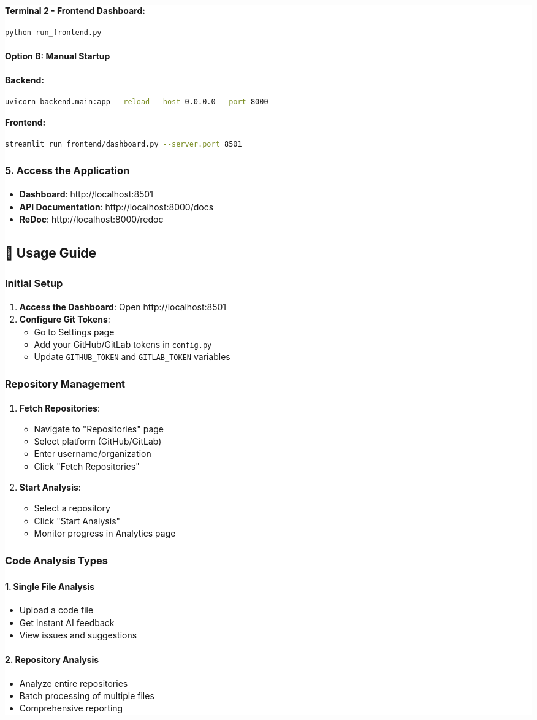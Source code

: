 **Terminal 2 - Frontend Dashboard:**
```bash
python run_frontend.py
```

#### Option B: Manual Startup

**Backend:**
```bash
uvicorn backend.main:app --reload --host 0.0.0.0 --port 8000
```

**Frontend:**
```bash
streamlit run frontend/dashboard.py --server.port 8501
```

### 5. Access the Application

- **Dashboard**: http://localhost:8501
- **API Documentation**: http://localhost:8000/docs
- **ReDoc**: http://localhost:8000/redoc

## 📖 Usage Guide

### Initial Setup

1. **Access the Dashboard**: Open http://localhost:8501
2. **Configure Git Tokens**: 
   - Go to Settings page
   - Add your GitHub/GitLab tokens in `config.py`
   - Update `GITHUB_TOKEN` and `GITLAB_TOKEN` variables

### Repository Management

1. **Fetch Repositories**:
   - Navigate to "Repositories" page
   - Select platform (GitHub/GitLab)
   - Enter username/organization
   - Click "Fetch Repositories"

2. **Start Analysis**:
   - Select a repository
   - Click "Start Analysis"
   - Monitor progress in Analytics page

### Code Analysis Types

#### 1. Single File Analysis
- Upload a code file
- Get instant AI feedback
- View issues and suggestions

#### 2. Repository Analysis
- Analyze entire repositories
- Batch processing of multiple files
- Comprehensive reporting
